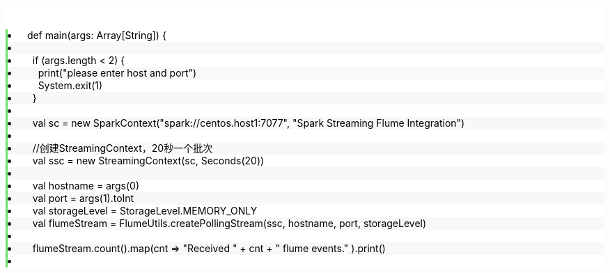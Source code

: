 <span style="border:none;color:#000000;background-color:inherit;">    </span></li><li class="alt" style="border-style:none none none solid;border-left-width:3px;border-left-color:rgb(108,226,108);list-style:outside;color:inherit;line-height:18px;">
<span style="border:none;color:#000000;background-color:inherit;">  def main(args: Array[String]) {  </span></li><li style="border-style:none none none solid;border-left-width:3px;border-left-color:rgb(108,226,108);list-style:outside;line-height:18px;background-color:rgb(248,248,248);">
<span style="border:none;color:#000000;background-color:inherit;">      </span></li><li class="alt" style="border-style:none none none solid;border-left-width:3px;border-left-color:rgb(108,226,108);list-style:outside;color:inherit;line-height:18px;">
<span style="border:none;color:#000000;background-color:inherit;">    if (args.length &lt; 2) {    </span></li><li style="border-style:none none none solid;border-left-width:3px;border-left-color:rgb(108,226,108);list-style:outside;line-height:18px;background-color:rgb(248,248,248);">
<span style="border:none;color:#000000;background-color:inherit;">      print("please enter host and port")  </span></li><li class="alt" style="border-style:none none none solid;border-left-width:3px;border-left-color:rgb(108,226,108);list-style:outside;color:inherit;line-height:18px;">
<span style="border:none;color:#000000;background-color:inherit;">      System.exit(1)  </span></li><li style="border-style:none none none solid;border-left-width:3px;border-left-color:rgb(108,226,108);list-style:outside;line-height:18px;background-color:rgb(248,248,248);">
<span style="border:none;color:#000000;background-color:inherit;">    }    </span></li><li class="alt" style="border-style:none none none solid;border-left-width:3px;border-left-color:rgb(108,226,108);list-style:outside;color:inherit;line-height:18px;">
<span style="border:none;color:#000000;background-color:inherit;">      </span></li><li style="border-style:none none none solid;border-left-width:3px;border-left-color:rgb(108,226,108);list-style:outside;line-height:18px;background-color:rgb(248,248,248);">
<span style="border:none;color:#000000;background-color:inherit;">    val sc = new SparkContext("spark://centos.host1:7077", "Spark Streaming Flume Integration")  </span></li><li class="alt" style="border-style:none none none solid;border-left-width:3px;border-left-color:rgb(108,226,108);list-style:outside;color:inherit;line-height:18px;">
<span style="border:none;color:#000000;background-color:inherit;">  </span></li><li style="border-style:none none none solid;border-left-width:3px;border-left-color:rgb(108,226,108);list-style:outside;line-height:18px;background-color:rgb(248,248,248);">
<span style="border:none;color:#000000;background-color:inherit;">    //创建StreamingContext，20秒一个批次  </span></li><li class="alt" style="border-style:none none none solid;border-left-width:3px;border-left-color:rgb(108,226,108);list-style:outside;color:inherit;line-height:18px;">
<span style="border:none;color:#000000;background-color:inherit;">    val ssc = new StreamingContext(sc, Seconds(20))  </span></li><li style="border-style:none none none solid;border-left-width:3px;border-left-color:rgb(108,226,108);list-style:outside;line-height:18px;background-color:rgb(248,248,248);">
<span style="border:none;color:#000000;background-color:inherit;">      </span></li><li class="alt" style="border-style:none none none solid;border-left-width:3px;border-left-color:rgb(108,226,108);list-style:outside;color:inherit;line-height:18px;">
<span style="border:none;color:#000000;background-color:inherit;">    val hostname = args(0)  </span></li><li style="border-style:none none none solid;border-left-width:3px;border-left-color:rgb(108,226,108);list-style:outside;line-height:18px;background-color:rgb(248,248,248);">
<span style="border:none;color:#000000;background-color:inherit;">    val port = args(1).toInt  </span></li><li class="alt" style="border-style:none none none solid;border-left-width:3px;border-left-color:rgb(108,226,108);list-style:outside;color:inherit;line-height:18px;">
<span style="border:none;color:#000000;background-color:inherit;">    val storageLevel = StorageLevel.MEMORY_ONLY  </span></li><li style="border-style:none none none solid;border-left-width:3px;border-left-color:rgb(108,226,108);list-style:outside;line-height:18px;background-color:rgb(248,248,248);">
<span style="border:none;color:#000000;background-color:inherit;">    val flumeStream = FlumeUtils.createPollingStream(ssc, hostname, port, storageLevel)  </span></li><li class="alt" style="border-style:none none none solid;border-left-width:3px;border-left-color:rgb(108,226,108);list-style:outside;color:inherit;line-height:18px;">
<span style="border:none;color:#000000;background-color:inherit;">      </span></li><li style="border-style:none none none solid;border-left-width:3px;border-left-color:rgb(108,226,108);list-style:outside;line-height:18px;background-color:rgb(248,248,248);">
<span style="border:none;color:#000000;background-color:inherit;">    flumeStream.count().map(cnt =&gt; "Received " + cnt + " flume events." ).print()  </span></li><li class="alt" style="border-style:none none none solid;border-left-width:3px;border-left-color:rgb(108,226,108);list-style:outside;color:inherit;line-height:18px;">
